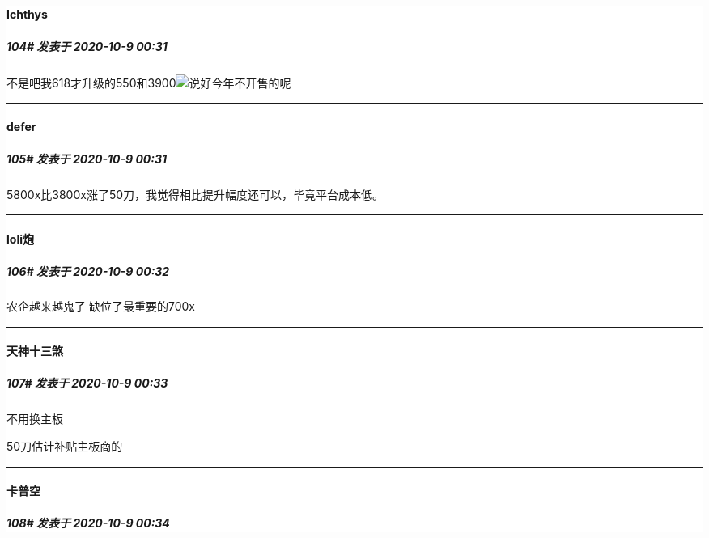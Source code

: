 ####  Ichthys  
##### 104#       发表于 2020-10-9 00:31




不是吧我618才升级的550和3900<img src="https://static.saraba1st.com/image/smiley/face2017/021.png" referrerpolicy="no-referrer">说好今年不开售的呢







*****

####  defer  
##### 105#       发表于 2020-10-9 00:31




5800x比3800x涨了50刀，我觉得相比提升幅度还可以，毕竟平台成本低。







*****

####  loli炮  
##### 106#       发表于 2020-10-9 00:32




农企越来越鬼了 缺位了最重要的700x







*****

####  天神十三煞  
##### 107#       发表于 2020-10-9 00:33




不用换主板

50刀估计补贴主板商的







*****

####  卡普空  
##### 108#       发表于 2020-10-9 00:34
